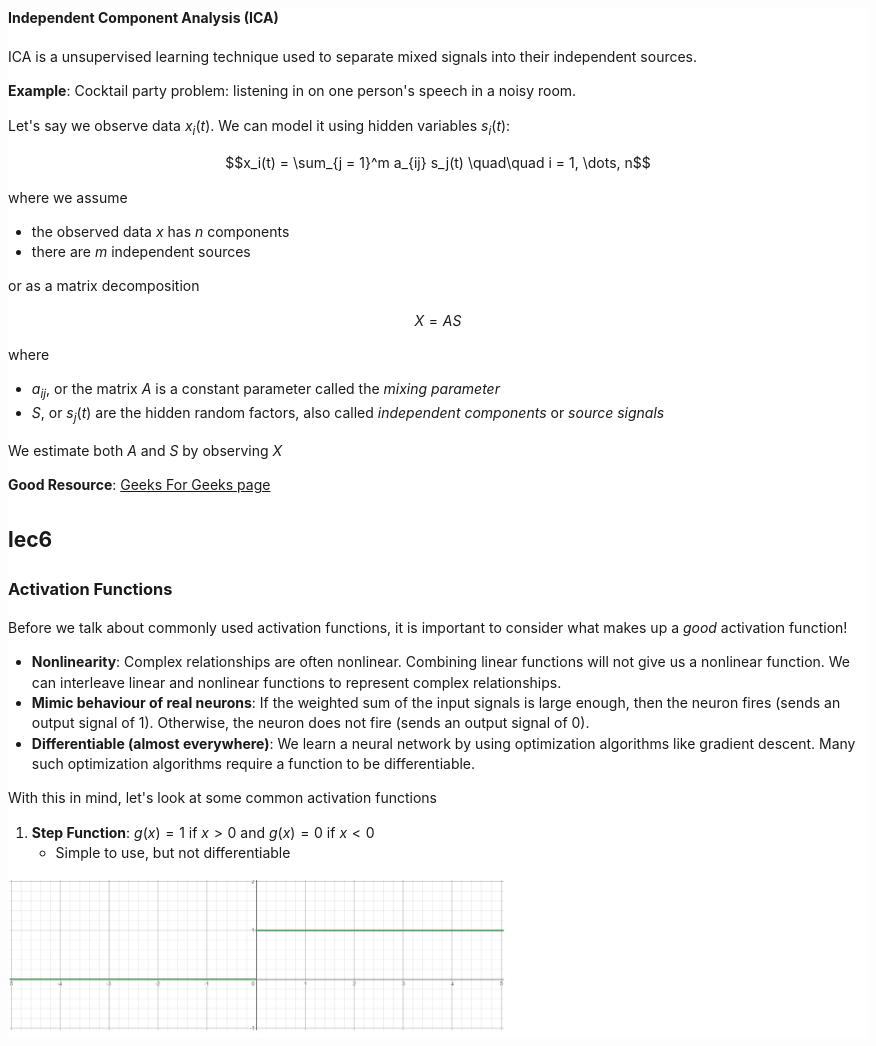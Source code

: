 #### Independent Component Analysis (ICA)

ICA is a unsupervised learning technique used to separate mixed signals into their independent sources.

**Example**: Cocktail party problem: listening in on one person's speech in a noisy room.

Let's say we observe data $x_i(t)$. We can model it using hidden variables $s_i(t)$:

$$x_i(t) = \sum_{j = 1}^m a_{ij} s_j(t) \quad\quad i = 1, \dots, n$$

where we assume
- the observed data $x$ has $n$ components 
- there are $m$ independent sources

or as a matrix decomposition

$$X = AS$$

where
- $a_{ij}$, or the matrix $A$ is a constant parameter called the *mixing parameter*
- $S$, or $s_j(t)$ are the hidden random factors, also called *independent components* or *source signals*

We estimate both $A$ and $S$ by observing $X$

**Good Resource**: [Geeks For Geeks page](https://www.geeksforgeeks.org/ml-independent-component-analysis/)

## lec6

### Activation Functions

Before we talk about commonly used activation functions, it is important to consider what makes up a *good* activation function!
- **Nonlinearity**: Complex relationships are often nonlinear. Combining linear functions will not give us a nonlinear function. We can interleave linear and nonlinear functions to represent complex relationships.
- **Mimic behaviour of real neurons**: If the weighted sum of the input signals is large enough, then the neuron fires (sends an output signal of 1). Otherwise, the neuron does not fire (sends an output signal of 0).
- **Differentiable (almost everywhere)**: We learn a neural network by using optimization algorithms like gradient descent. Many such optimization algorithms require a function to be differentiable.

With this in mind, let's look at some common activation functions

1. **Step Function**: $g(x)=1$ if $x > 0$ and $g(x)=0$ if $x < 0$
	- Simple to use, but not differentiable

<img src="assets/lec6.2.png" width="500">

